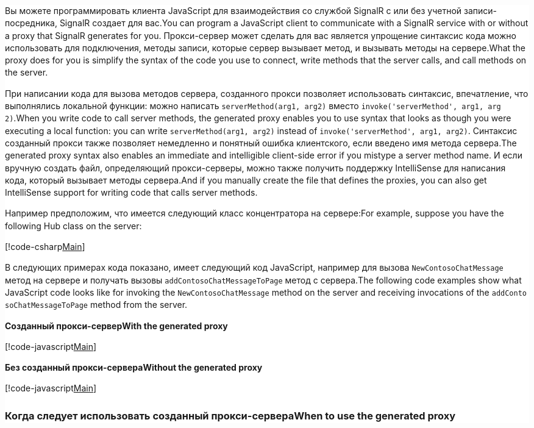 <span data-ttu-id="40daf-146">Вы можете программировать клиента JavaScript для взаимодействия со службой SignalR с или без учетной записи-посредника, SignalR создает для вас.</span><span class="sxs-lookup"><span data-stu-id="40daf-146">You can program a JavaScript client to communicate with a SignalR service with or without a proxy that SignalR generates for you.</span></span> <span data-ttu-id="40daf-147">Прокси-сервер может сделать для вас является упрощение синтаксис кода можно использовать для подключения, методы записи, которые сервер вызывает метод, и вызывать методы на сервере.</span><span class="sxs-lookup"><span data-stu-id="40daf-147">What the proxy does for you is simplify the syntax of the code you use to connect, write methods that the server calls, and call methods on the server.</span></span>

<span data-ttu-id="40daf-148">При написании кода для вызова методов сервера, созданного прокси позволяет использовать синтаксис, впечатление, что выполнялись локальной функции: можно написать `serverMethod(arg1, arg2)` вместо `invoke('serverMethod', arg1, arg2)`.</span><span class="sxs-lookup"><span data-stu-id="40daf-148">When you write code to call server methods, the generated proxy enables you to use syntax that looks as though you were executing a local function: you can write `serverMethod(arg1, arg2)` instead of `invoke('serverMethod', arg1, arg2)`.</span></span> <span data-ttu-id="40daf-149">Синтаксис созданный прокси также позволяет немедленно и понятный ошибка клиентского, если введено имя метода сервера.</span><span class="sxs-lookup"><span data-stu-id="40daf-149">The generated proxy syntax also enables an immediate and intelligible client-side error if you mistype a server method name.</span></span> <span data-ttu-id="40daf-150">И если вручную создать файл, определяющий прокси-серверы, можно также получить поддержку IntelliSense для написания кода, который вызывает методы сервера.</span><span class="sxs-lookup"><span data-stu-id="40daf-150">And if you manually create the file that defines the proxies, you can also get IntelliSense support for writing code that calls server methods.</span></span>

<span data-ttu-id="40daf-151">Например предположим, что имеется следующий класс концентратора на сервере:</span><span class="sxs-lookup"><span data-stu-id="40daf-151">For example, suppose you have the following Hub class on the server:</span></span>

[!code-csharp[Main](hubs-api-guide-javascript-client/samples/sample1.cs?highlight=1,3,5)]

<span data-ttu-id="40daf-152">В следующих примерах кода показано, имеет следующий код JavaScript, например для вызова `NewContosoChatMessage` метод на сервере и получать вызовы `addContosoChatMessageToPage` метод с сервера.</span><span class="sxs-lookup"><span data-stu-id="40daf-152">The following code examples show what JavaScript code looks like for invoking the `NewContosoChatMessage` method on the server and receiving invocations of the `addContosoChatMessageToPage` method from the server.</span></span>

<span data-ttu-id="40daf-153">**Созданный прокси-сервер**</span><span class="sxs-lookup"><span data-stu-id="40daf-153">**With the generated proxy**</span></span>

[!code-javascript[Main](hubs-api-guide-javascript-client/samples/sample2.js?highlight=1-2,8)]

<span data-ttu-id="40daf-154">**Без созданный прокси-сервера**</span><span class="sxs-lookup"><span data-stu-id="40daf-154">**Without the generated proxy**</span></span>

[!code-javascript[Main](hubs-api-guide-javascript-client/samples/sample3.js?highlight=2-3,9)]

<a id="cantusegenproxy"></a>

### <a name="when-to-use-the-generated-proxy"></a><span data-ttu-id="40daf-155">Когда следует использовать созданный прокси-сервера</span><span class="sxs-lookup"><span data-stu-id="40daf-155">When to use the generated proxy</span></span>
